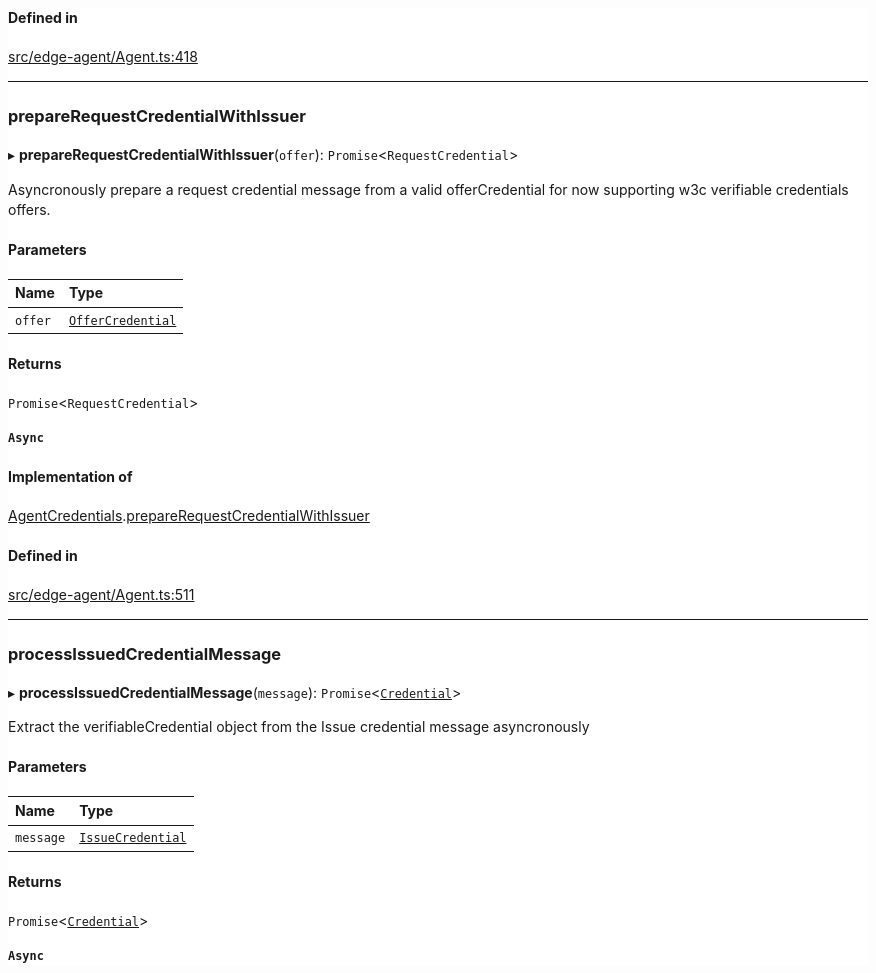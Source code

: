#### Defined in

[src/edge-agent/Agent.ts:418](https://github.com/hyperledger/identus-edge-agent-sdk-ts/blob/382b1c7b46001b3d4171eaa2010aa8f9482d27e8/src/edge-agent/Agent.ts#L418)

___

### prepareRequestCredentialWithIssuer

▸ **prepareRequestCredentialWithIssuer**(`offer`): `Promise`\<`RequestCredential`\>

Asyncronously prepare a request credential message from a valid offerCredential for now supporting w3c verifiable credentials offers.

#### Parameters

| Name | Type |
| :------ | :------ |
| `offer` | [`OfferCredential`](OfferCredential.md) |

#### Returns

`Promise`\<`RequestCredential`\>

**`Async`**

#### Implementation of

[AgentCredentials](../interfaces/AgentCredentials.md).[prepareRequestCredentialWithIssuer](../interfaces/AgentCredentials.md#preparerequestcredentialwithissuer)

#### Defined in

[src/edge-agent/Agent.ts:511](https://github.com/hyperledger/identus-edge-agent-sdk-ts/blob/382b1c7b46001b3d4171eaa2010aa8f9482d27e8/src/edge-agent/Agent.ts#L511)

___

### processIssuedCredentialMessage

▸ **processIssuedCredentialMessage**(`message`): `Promise`\<[`Credential`](Domain.Credential.md)\>

Extract the verifiableCredential object from the Issue credential message asyncronously

#### Parameters

| Name | Type |
| :------ | :------ |
| `message` | [`IssueCredential`](IssueCredential.md) |

#### Returns

`Promise`\<[`Credential`](Domain.Credential.md)\>

**`Async`**
